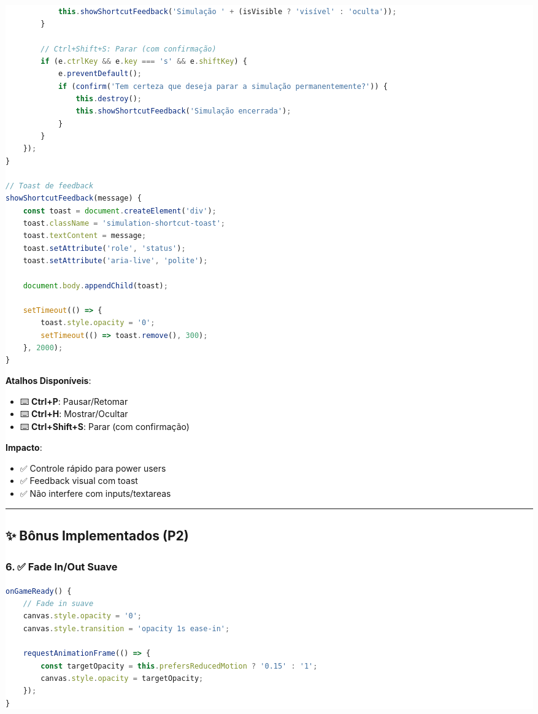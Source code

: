 ```javascript
            this.showShortcutFeedback('Simulação ' + (isVisible ? 'visível' : 'oculta'));
        }
        
        // Ctrl+Shift+S: Parar (com confirmação)
        if (e.ctrlKey && e.key === 's' && e.shiftKey) {
            e.preventDefault();
            if (confirm('Tem certeza que deseja parar a simulação permanentemente?')) {
                this.destroy();
                this.showShortcutFeedback('Simulação encerrada');
            }
        }
    });
}

// Toast de feedback
showShortcutFeedback(message) {
    const toast = document.createElement('div');
    toast.className = 'simulation-shortcut-toast';
    toast.textContent = message;
    toast.setAttribute('role', 'status');
    toast.setAttribute('aria-live', 'polite');
    
    document.body.appendChild(toast);
    
    setTimeout(() => {
        toast.style.opacity = '0';
        setTimeout(() => toast.remove(), 300);
    }, 2000);
}
```

**Atalhos Disponíveis**:
- ⌨️ **Ctrl+P**: Pausar/Retomar
- ⌨️ **Ctrl+H**: Mostrar/Ocultar
- ⌨️ **Ctrl+Shift+S**: Parar (com confirmação)

**Impacto**:
- ✅ Controle rápido para power users
- ✅ Feedback visual com toast
- ✅ Não interfere com inputs/textareas

---

## ✨ Bônus Implementados (P2)

### 6. ✅ Fade In/Out Suave
```javascript
onGameReady() {
    // Fade in suave
    canvas.style.opacity = '0';
    canvas.style.transition = 'opacity 1s ease-in';
    
    requestAnimationFrame(() => {
        const targetOpacity = this.prefersReducedMotion ? '0.15' : '1';
        canvas.style.opacity = targetOpacity;
    });
}
```
